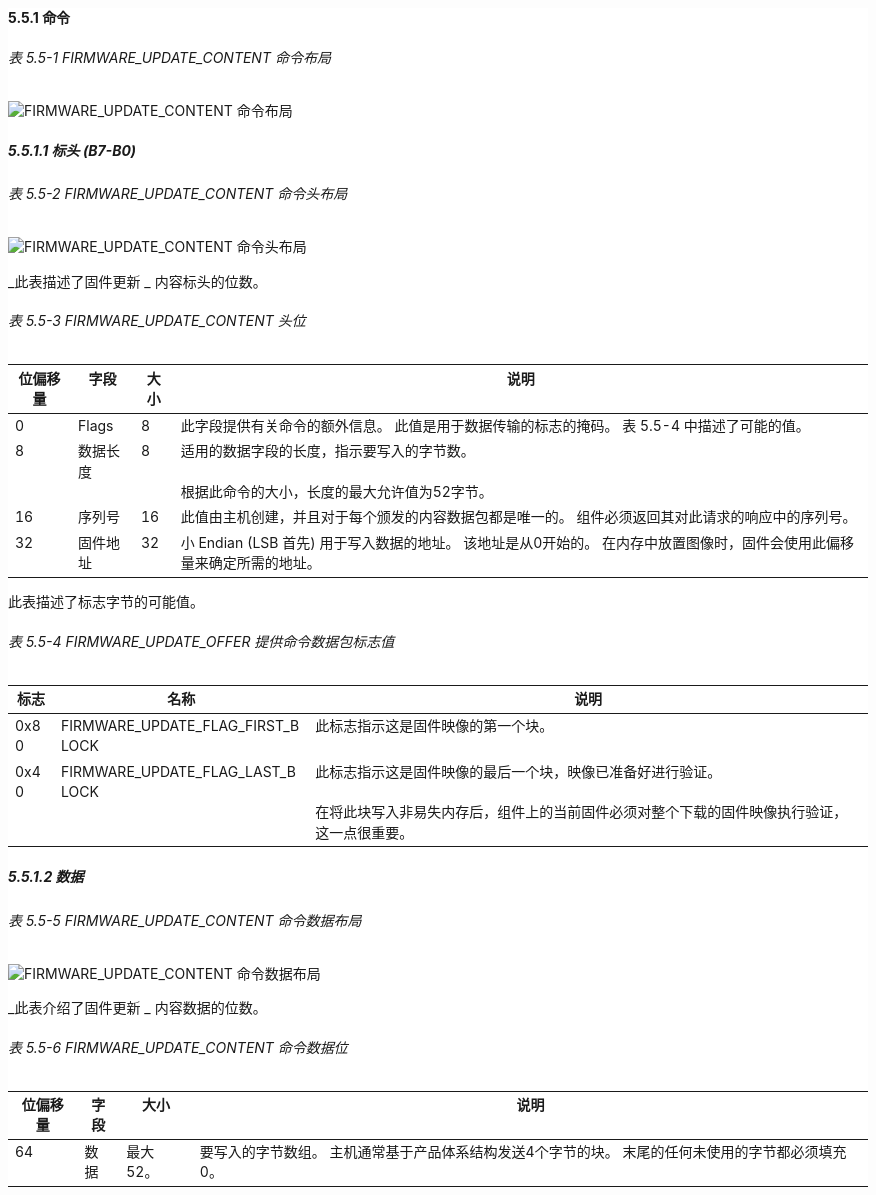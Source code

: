 #### <a name="551-command"></a>5.5.1 命令

###### <a name="table-55-1-firmware_update_content-command-layout"></a>表 5.5-1 FIRMWARE_UPDATE_CONTENT 命令布局

![FIRMWARE_UPDATE_CONTENT 命令布局](images/firmware-update-content-command-layout.png)

##### <a name="5511-header-b7---b0"></a>5.5.1.1 标头 (B7-B0) 

###### <a name="table-55-2-firmware_update_content-command-header-layout"></a>表 5.5-2 FIRMWARE_UPDATE_CONTENT 命令头布局

![FIRMWARE_UPDATE_CONTENT 命令头布局](images/firmware-update-content-command-header-layout.png)

\_此表描述了固件更新 \_ 内容标头的位数。

###### <a name="table-55-3-firmware_update_content-header-bits"></a>表 5.5-3 FIRMWARE_UPDATE_CONTENT 头位

| 位偏移量 | 字段 | 大小 | 说明 |
|--|--|--|--|
| 0 | Flags | 8 | 此字段提供有关命令的额外信息。 此值是用于数据传输的标志的掩码。 表 5.5-4 中描述了可能的值。 |
| 8 | 数据长度 | 8 | 适用的数据字段的长度，指示要写入的字节数。<br><br>根据此命令的大小，长度的最大允许值为52字节。 |
| 16 | 序列号 | 16 | 此值由主机创建，并且对于每个颁发的内容数据包都是唯一的。 组件必须返回其对此请求的响应中的序列号。 |
| 32 | 固件地址 | 32 | 小 Endian (LSB 首先) 用于写入数据的地址。 该地址是从0开始的。 在内存中放置图像时，固件会使用此偏移量来确定所需的地址。 |

此表描述了标志字节的可能值。

###### <a name="table-55-4-firmware_update_offer--offer-command-packet---flag-values"></a>表 5.5-4 FIRMWARE_UPDATE_OFFER 提供命令数据包标志值

| 标志 | 名称 | 说明 |
|--|--|--|
| 0x80 | FIRMWARE_UPDATE_FLAG_FIRST_BLOCK | 此标志指示这是固件映像的第一个块。 |
| 0x40 | FIRMWARE_UPDATE_FLAG_LAST_BLOCK | 此标志指示这是固件映像的最后一个块，映像已准备好进行验证。<br><br>在将此块写入非易失内存后，组件上的当前固件必须对整个下载的固件映像执行验证，这一点很重要。 |

##### <a name="5512-data"></a>5.5.1.2 数据

###### <a name="table-55-5-firmware_update_content-command-data-layout"></a>表 5.5-5 FIRMWARE_UPDATE_CONTENT 命令数据布局

![FIRMWARE_UPDATE_CONTENT 命令数据布局](images/firmware-update-content-command-data-layout.png)

\_此表介绍了固件更新 \_ 内容数据的位数。

###### <a name="table-55-6-firmware_update_content-command-data-bits"></a>表 5.5-6 FIRMWARE_UPDATE_CONTENT 命令数据位

| 位偏移量 | 字段 | 大小 | 说明 |
|--|--|--|--|
| 64 | 数据 | 最大52。 | 要写入的字节数组。 主机通常基于产品体系结构发送4个字节的块。 末尾的任何未使用的字节都必须填充0。 |
